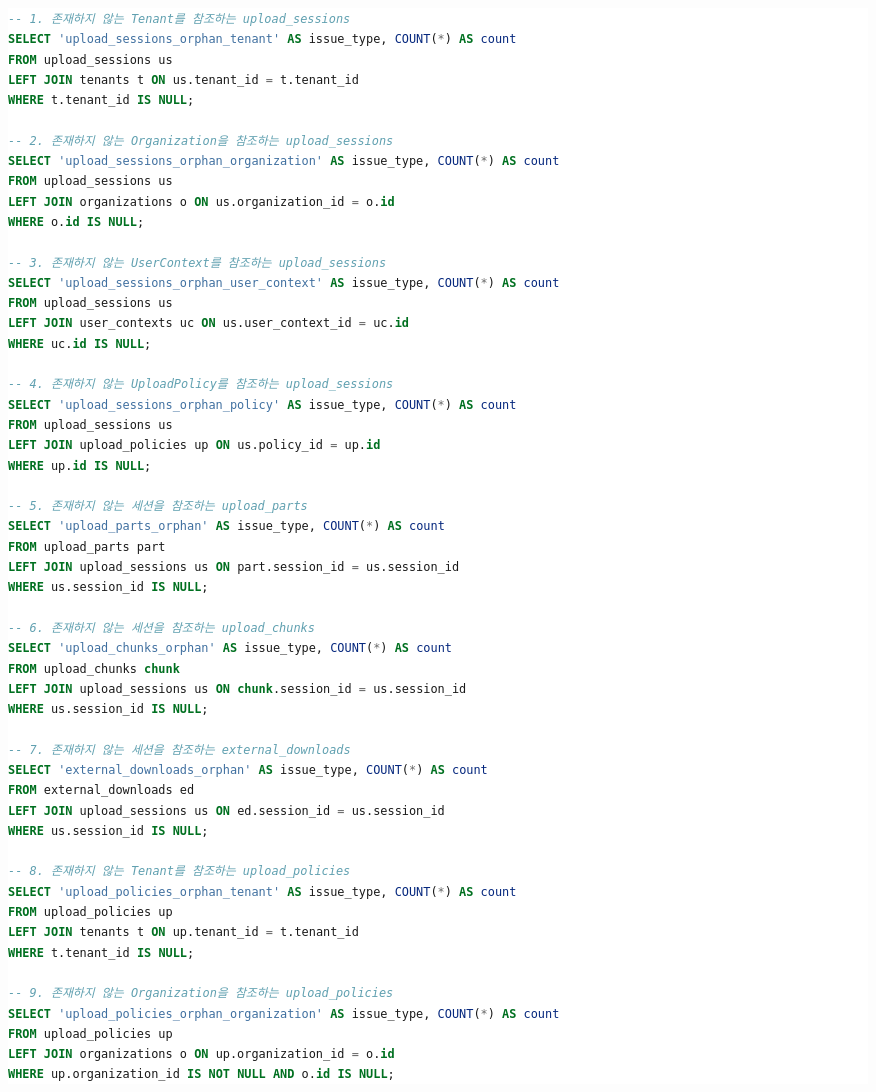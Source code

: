 ```sql
-- 1. 존재하지 않는 Tenant를 참조하는 upload_sessions
SELECT 'upload_sessions_orphan_tenant' AS issue_type, COUNT(*) AS count
FROM upload_sessions us
LEFT JOIN tenants t ON us.tenant_id = t.tenant_id
WHERE t.tenant_id IS NULL;

-- 2. 존재하지 않는 Organization을 참조하는 upload_sessions
SELECT 'upload_sessions_orphan_organization' AS issue_type, COUNT(*) AS count
FROM upload_sessions us
LEFT JOIN organizations o ON us.organization_id = o.id
WHERE o.id IS NULL;

-- 3. 존재하지 않는 UserContext를 참조하는 upload_sessions
SELECT 'upload_sessions_orphan_user_context' AS issue_type, COUNT(*) AS count
FROM upload_sessions us
LEFT JOIN user_contexts uc ON us.user_context_id = uc.id
WHERE uc.id IS NULL;

-- 4. 존재하지 않는 UploadPolicy를 참조하는 upload_sessions
SELECT 'upload_sessions_orphan_policy' AS issue_type, COUNT(*) AS count
FROM upload_sessions us
LEFT JOIN upload_policies up ON us.policy_id = up.id
WHERE up.id IS NULL;

-- 5. 존재하지 않는 세션을 참조하는 upload_parts
SELECT 'upload_parts_orphan' AS issue_type, COUNT(*) AS count
FROM upload_parts part
LEFT JOIN upload_sessions us ON part.session_id = us.session_id
WHERE us.session_id IS NULL;

-- 6. 존재하지 않는 세션을 참조하는 upload_chunks
SELECT 'upload_chunks_orphan' AS issue_type, COUNT(*) AS count
FROM upload_chunks chunk
LEFT JOIN upload_sessions us ON chunk.session_id = us.session_id
WHERE us.session_id IS NULL;

-- 7. 존재하지 않는 세션을 참조하는 external_downloads
SELECT 'external_downloads_orphan' AS issue_type, COUNT(*) AS count
FROM external_downloads ed
LEFT JOIN upload_sessions us ON ed.session_id = us.session_id
WHERE us.session_id IS NULL;

-- 8. 존재하지 않는 Tenant를 참조하는 upload_policies
SELECT 'upload_policies_orphan_tenant' AS issue_type, COUNT(*) AS count
FROM upload_policies up
LEFT JOIN tenants t ON up.tenant_id = t.tenant_id
WHERE t.tenant_id IS NULL;

-- 9. 존재하지 않는 Organization을 참조하는 upload_policies
SELECT 'upload_policies_orphan_organization' AS issue_type, COUNT(*) AS count
FROM upload_policies up
LEFT JOIN organizations o ON up.organization_id = o.id
WHERE up.organization_id IS NOT NULL AND o.id IS NULL;
```

